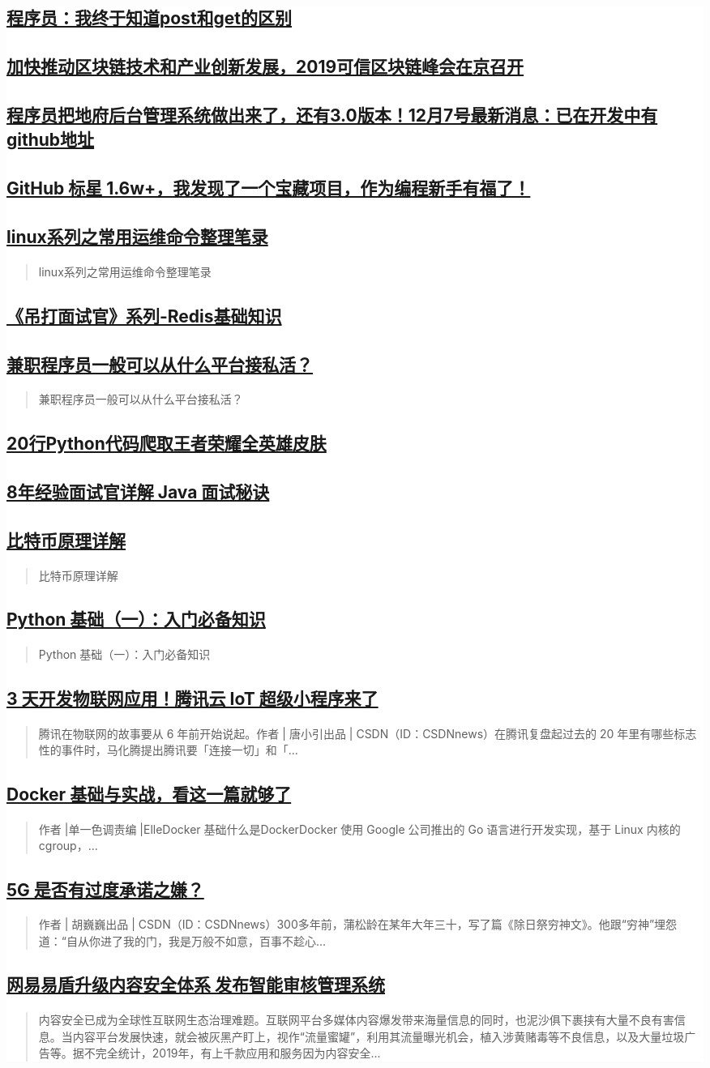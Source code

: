  ## [程序员：我终于知道post和get的区别](https://blog.csdn.net/kebi007/article/details/103059900)
 > 
 ## [加快推动区块链技术和产业创新发展，2019可信区块链峰会在京召开](https://blog.csdn.net/csdnnews/article/details/103097703)
 > 
 ## [程序员把地府后台管理系统做出来了，还有3.0版本！12月7号最新消息：已在开发中有github地址](https://blog.csdn.net/m0_37609579/article/details/103108301)
 > 
 ## [GitHub 标星 1.6w+，我发现了一个宝藏项目，作为编程新手有福了！](https://blog.csdn.net/u013486414/article/details/103274892)
 > 
 ## [linux系列之常用运维命令整理笔录](https://blog.csdn.net/u014427391/article/details/102785219)
 > linux系列之常用运维命令整理笔录
 ## [《吊打面试官》系列-Redis基础知识](https://blog.csdn.net/qq_35190492/article/details/102841400)
 > 
 ## [兼职程序员一般可以从什么平台接私活？](https://blog.csdn.net/xiyue001/article/details/102816596)
 > 兼职程序员一般可以从什么平台接私活？
 ## [20行Python代码爬取王者荣耀全英雄皮肤](https://blog.csdn.net/qq_42453117/article/details/103190981)
 > 
 ## [8年经验面试官详解 Java 面试秘诀](https://blog.csdn.net/csdnnews/article/details/103154693)
 > 
 ## [比特币原理详解](https://blog.csdn.net/zcg_741454897/article/details/102796022)
 > 比特币原理详解
 ## [Python 基础（一）：入门必备知识](https://blog.csdn.net/ityard/article/details/102807071)
 > Python 基础（一）：入门必备知识
 ## [3 天开发物联网应用！腾讯云 IoT 超级小程序来了](https://blog.csdn.net/csdnnews/article/details/103640749)
 > 腾讯在物联网的故事要从 6 年前开始说起。作者 | 唐小引出品 | CSDN（ID：CSDNnews）在腾讯复盘起过去的 20 年里有哪些标志性的事件时，马化腾提出腾讯要「连接一切」和「...
 ## [Docker 基础与实战，看这一篇就够了](https://blog.csdn.net/csdnnews/article/details/103640758)
 > 作者 |单一色调责编 |ElleDocker 基础什么是DockerDocker 使用 Google 公司推出的 Go 语言进行开发实现，基于 Linux 内核的 cgroup，...
 ## [5G 是否有过度承诺之嫌？](https://blog.csdn.net/csdnnews/article/details/103640747)
 > 作者 | 胡巍巍出品 | CSDN（ID：CSDNnews）300多年前，蒲松龄在某年大年三十，写了篇《除日祭穷神文》。他跟“穷神”埋怨道：“自从你进了我的门，我是万般不如意，百事不趁心...
 ## [网易易盾升级内容安全体系 发布智能审核管理系统](https://blog.csdn.net/csdnnews/article/details/103631778)
 > 内容安全已成为全球性互联网生态治理难题。互联网平台多媒体内容爆发带来海量信息的同时，也泥沙俱下裹挟有大量不良有害信息。当内容平台发展快速，就会被灰黑产盯上，视作“流量蜜罐”，利用其流量曝光机会，植入涉黄赌毒等不良信息，以及大量垃圾广告等。据不完全统计，2019年，有上千款应用和服务因为内容安全...